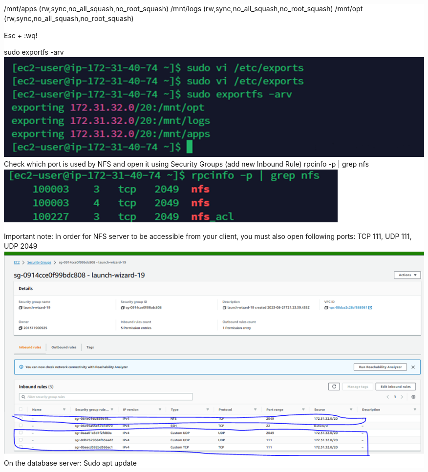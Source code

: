 /mnt/apps <Subnet-CIDR>(rw,sync,no_all_squash,no_root_squash)
/mnt/logs <Subnet-CIDR>(rw,sync,no_all_squash,no_root_squash)
/mnt/opt <Subnet-CIDR>(rw,sync,no_all_squash,no_root_squash)

Esc + :wq!

sudo exportfs -arv
![Alt text](image-32.png)
	Check which port is used by NFS and open it using Security Groups (add new Inbound Rule)
rpcinfo -p | grep nfs
![Alt text](image-33.png)

Important note: In order for NFS server to be accessible from your client, you must also open following ports: TCP 111, UDP 111, UDP 2049
![Alt text](image-34.png)
On the database server:
Sudo apt update
